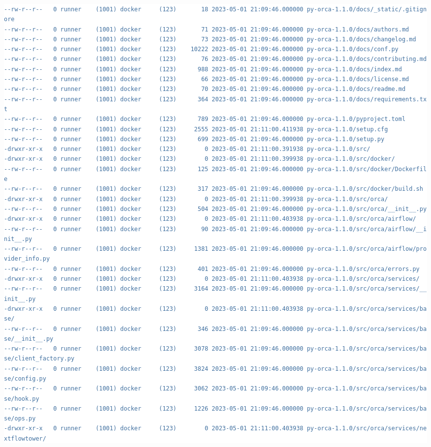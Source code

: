 ```diff
--rw-r--r--   0 runner    (1001) docker     (123)       18 2023-05-01 21:09:46.000000 py-orca-1.1.0/docs/_static/.gitignore
--rw-r--r--   0 runner    (1001) docker     (123)       71 2023-05-01 21:09:46.000000 py-orca-1.1.0/docs/authors.md
--rw-r--r--   0 runner    (1001) docker     (123)       73 2023-05-01 21:09:46.000000 py-orca-1.1.0/docs/changelog.md
--rw-r--r--   0 runner    (1001) docker     (123)    10222 2023-05-01 21:09:46.000000 py-orca-1.1.0/docs/conf.py
--rw-r--r--   0 runner    (1001) docker     (123)       76 2023-05-01 21:09:46.000000 py-orca-1.1.0/docs/contributing.md
--rw-r--r--   0 runner    (1001) docker     (123)      988 2023-05-01 21:09:46.000000 py-orca-1.1.0/docs/index.md
--rw-r--r--   0 runner    (1001) docker     (123)       66 2023-05-01 21:09:46.000000 py-orca-1.1.0/docs/license.md
--rw-r--r--   0 runner    (1001) docker     (123)       70 2023-05-01 21:09:46.000000 py-orca-1.1.0/docs/readme.md
--rw-r--r--   0 runner    (1001) docker     (123)      364 2023-05-01 21:09:46.000000 py-orca-1.1.0/docs/requirements.txt
--rw-r--r--   0 runner    (1001) docker     (123)      789 2023-05-01 21:09:46.000000 py-orca-1.1.0/pyproject.toml
--rw-r--r--   0 runner    (1001) docker     (123)     2555 2023-05-01 21:11:00.411938 py-orca-1.1.0/setup.cfg
--rw-r--r--   0 runner    (1001) docker     (123)      699 2023-05-01 21:09:46.000000 py-orca-1.1.0/setup.py
-drwxr-xr-x   0 runner    (1001) docker     (123)        0 2023-05-01 21:11:00.391938 py-orca-1.1.0/src/
-drwxr-xr-x   0 runner    (1001) docker     (123)        0 2023-05-01 21:11:00.399938 py-orca-1.1.0/src/docker/
--rw-r--r--   0 runner    (1001) docker     (123)      125 2023-05-01 21:09:46.000000 py-orca-1.1.0/src/docker/Dockerfile
--rw-r--r--   0 runner    (1001) docker     (123)      317 2023-05-01 21:09:46.000000 py-orca-1.1.0/src/docker/build.sh
-drwxr-xr-x   0 runner    (1001) docker     (123)        0 2023-05-01 21:11:00.399938 py-orca-1.1.0/src/orca/
--rw-r--r--   0 runner    (1001) docker     (123)      504 2023-05-01 21:09:46.000000 py-orca-1.1.0/src/orca/__init__.py
-drwxr-xr-x   0 runner    (1001) docker     (123)        0 2023-05-01 21:11:00.403938 py-orca-1.1.0/src/orca/airflow/
--rw-r--r--   0 runner    (1001) docker     (123)       90 2023-05-01 21:09:46.000000 py-orca-1.1.0/src/orca/airflow/__init__.py
--rw-r--r--   0 runner    (1001) docker     (123)     1381 2023-05-01 21:09:46.000000 py-orca-1.1.0/src/orca/airflow/provider_info.py
--rw-r--r--   0 runner    (1001) docker     (123)      401 2023-05-01 21:09:46.000000 py-orca-1.1.0/src/orca/errors.py
-drwxr-xr-x   0 runner    (1001) docker     (123)        0 2023-05-01 21:11:00.403938 py-orca-1.1.0/src/orca/services/
--rw-r--r--   0 runner    (1001) docker     (123)     3164 2023-05-01 21:09:46.000000 py-orca-1.1.0/src/orca/services/__init__.py
-drwxr-xr-x   0 runner    (1001) docker     (123)        0 2023-05-01 21:11:00.403938 py-orca-1.1.0/src/orca/services/base/
--rw-r--r--   0 runner    (1001) docker     (123)      346 2023-05-01 21:09:46.000000 py-orca-1.1.0/src/orca/services/base/__init__.py
--rw-r--r--   0 runner    (1001) docker     (123)     3078 2023-05-01 21:09:46.000000 py-orca-1.1.0/src/orca/services/base/client_factory.py
--rw-r--r--   0 runner    (1001) docker     (123)     3824 2023-05-01 21:09:46.000000 py-orca-1.1.0/src/orca/services/base/config.py
--rw-r--r--   0 runner    (1001) docker     (123)     3062 2023-05-01 21:09:46.000000 py-orca-1.1.0/src/orca/services/base/hook.py
--rw-r--r--   0 runner    (1001) docker     (123)     1226 2023-05-01 21:09:46.000000 py-orca-1.1.0/src/orca/services/base/ops.py
-drwxr-xr-x   0 runner    (1001) docker     (123)        0 2023-05-01 21:11:00.403938 py-orca-1.1.0/src/orca/services/nextflowtower/
```